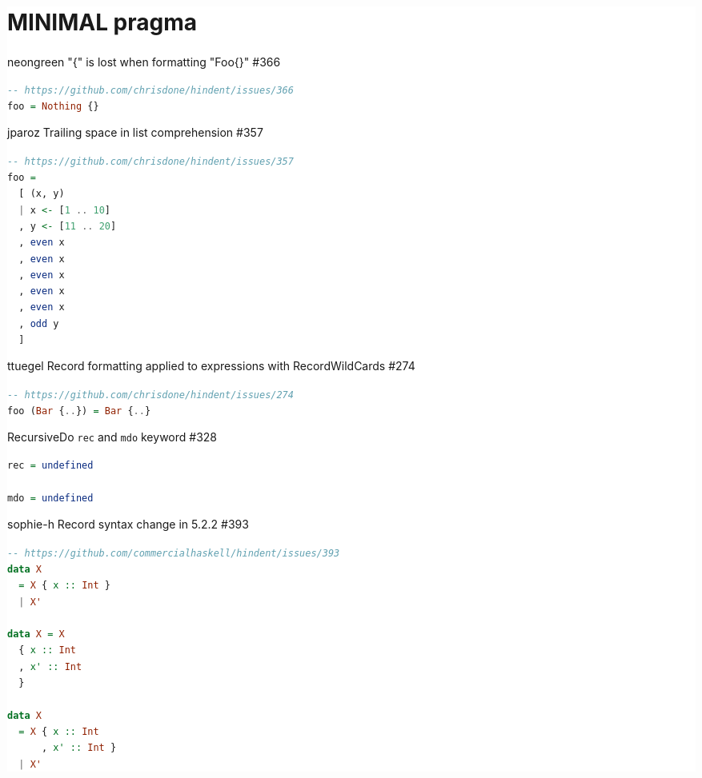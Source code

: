 # MINIMAL pragma

neongreen "{" is lost when formatting "Foo{}" #366

```haskell
-- https://github.com/chrisdone/hindent/issues/366
foo = Nothing {}
```

jparoz Trailing space in list comprehension #357

```haskell
-- https://github.com/chrisdone/hindent/issues/357
foo =
  [ (x, y)
  | x <- [1 .. 10]
  , y <- [11 .. 20]
  , even x
  , even x
  , even x
  , even x
  , even x
  , odd y
  ]
```

ttuegel Record formatting applied to expressions with RecordWildCards #274

```haskell
-- https://github.com/chrisdone/hindent/issues/274
foo (Bar {..}) = Bar {..}
```

RecursiveDo `rec` and `mdo` keyword #328

```haskell
rec = undefined

mdo = undefined
```

sophie-h Record syntax change in 5.2.2 #393

```haskell
-- https://github.com/commercialhaskell/hindent/issues/393
data X
  = X { x :: Int }
  | X'

data X = X
  { x :: Int
  , x' :: Int
  }

data X
  = X { x :: Int
      , x' :: Int }
  | X'
```
